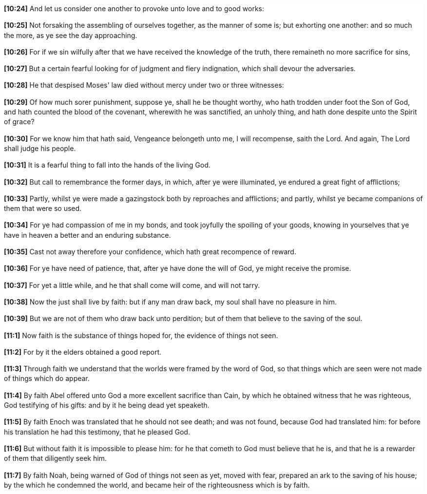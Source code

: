 **[10:24]** And let us consider one another to provoke unto love and to good works:

**[10:25]** Not forsaking the assembling of ourselves together, as the manner of some is; but exhorting one another: and so much the more, as ye see the day approaching.

**[10:26]** For if we sin wilfully after that we have received the knowledge of the truth, there remaineth no more sacrifice for sins,

**[10:27]** But a certain fearful looking for of judgment and fiery indignation, which shall devour the adversaries.

**[10:28]** He that despised Moses' law died without mercy under two or three witnesses:

**[10:29]** Of how much sorer punishment, suppose ye, shall he be thought worthy, who hath trodden under foot the Son of God, and hath counted the blood of the covenant, wherewith he was sanctified, an unholy thing, and hath done despite unto the Spirit of grace?

**[10:30]** For we know him that hath said, Vengeance belongeth unto me, I will recompense, saith the Lord. And again, The Lord shall judge his people.

**[10:31]** It is a fearful thing to fall into the hands of the living God.

**[10:32]** But call to remembrance the former days, in which, after ye were illuminated, ye endured a great fight of afflictions;

**[10:33]** Partly, whilst ye were made a gazingstock both by reproaches and afflictions; and partly, whilst ye became companions of them that were so used.

**[10:34]** For ye had compassion of me in my bonds, and took joyfully the spoiling of your goods, knowing in yourselves that ye have in heaven a better and an enduring substance.

**[10:35]** Cast not away therefore your confidence, which hath great recompence of reward.

**[10:36]** For ye have need of patience, that, after ye have done the will of God, ye might receive the promise.

**[10:37]** For yet a little while, and he that shall come will come, and will not tarry.

**[10:38]** Now the just shall live by faith: but if any man draw back, my soul shall have no pleasure in him.

**[10:39]** But we are not of them who draw back unto perdition; but of them that believe to the saving of the soul.

**[11:1]** Now faith is the substance of things hoped for, the evidence of things not seen.

**[11:2]** For by it the elders obtained a good report.

**[11:3]** Through faith we understand that the worlds were framed by the word of God, so that things which are seen were not made of things which do appear.

**[11:4]** By faith Abel offered unto God a more excellent sacrifice than Cain, by which he obtained witness that he was righteous, God testifying of his gifts: and by it he being dead yet speaketh.

**[11:5]** By faith Enoch was translated that he should not see death; and was not found, because God had translated him: for before his translation he had this testimony, that he pleased God.

**[11:6]** But without faith it is impossible to please him: for he that cometh to God must believe that he is, and that he is a rewarder of them that diligently seek him.

**[11:7]** By faith Noah, being warned of God of things not seen as yet, moved with fear, prepared an ark to the saving of his house; by the which he condemned the world, and became heir of the righteousness which is by faith.
